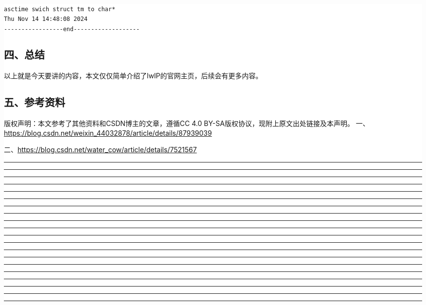 ```tex
asctime swich struct tm to char*
Thu Nov 14 14:48:08 2024
-----------------end-------------------
```




## 四、总结

以上就是今天要讲的内容，本文仅仅简单介绍了lwIP的官网主页，后续会有更多内容。



## 五、参考资料

版权声明：本文参考了其他资料和CSDN博主的文章，遵循CC 4.0 BY-SA版权协议，现附上原文出处链接及本声明。
一、https://blog.csdn.net/weixin_44032878/article/details/87939039

二、https://blog.csdn.net/water_cow/article/details/7521567



---
---
---
---
---
---
---
---
---
---
---
---
---
---
---
---
---
---
---
---
